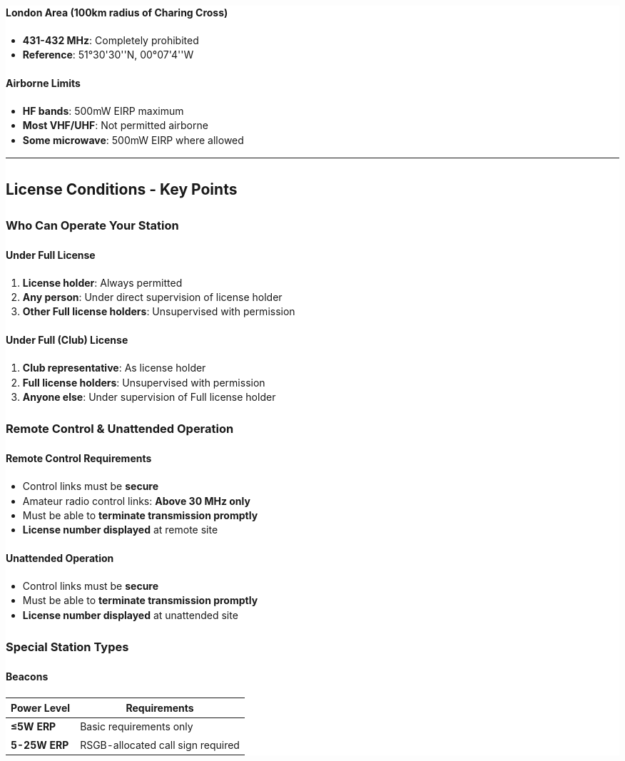 #### London Area (100km radius of Charing Cross)

- **431-432 MHz**: Completely prohibited
- **Reference**: 51°30'30''N, 00°07'4''W

#### Airborne Limits

- **HF bands**: 500mW EIRP maximum
- **Most VHF/UHF**: Not permitted airborne
- **Some microwave**: 500mW EIRP where allowed

---

## License Conditions - Key Points

### Who Can Operate Your Station

#### Under Full License

1. **License holder**: Always permitted
2. **Any person**: Under direct supervision of license holder
3. **Other Full license holders**: Unsupervised with permission

#### Under Full (Club) License

1. **Club representative**: As license holder
2. **Full license holders**: Unsupervised with permission
3. **Anyone else**: Under supervision of Full license holder

### Remote Control & Unattended Operation

#### Remote Control Requirements

- Control links must be **secure**
- Amateur radio control links: **Above 30 MHz only**
- Must be able to **terminate transmission promptly**
- **License number displayed** at remote site

#### Unattended Operation

- Control links must be **secure**
- Must be able to **terminate transmission promptly**
- **License number displayed** at unattended site

### Special Station Types

#### Beacons

| Power Level   | Requirements                      |
| ------------- | --------------------------------- |
| **≤5W ERP**   | Basic requirements only           |
| **5-25W ERP** | RSGB-allocated call sign required |
